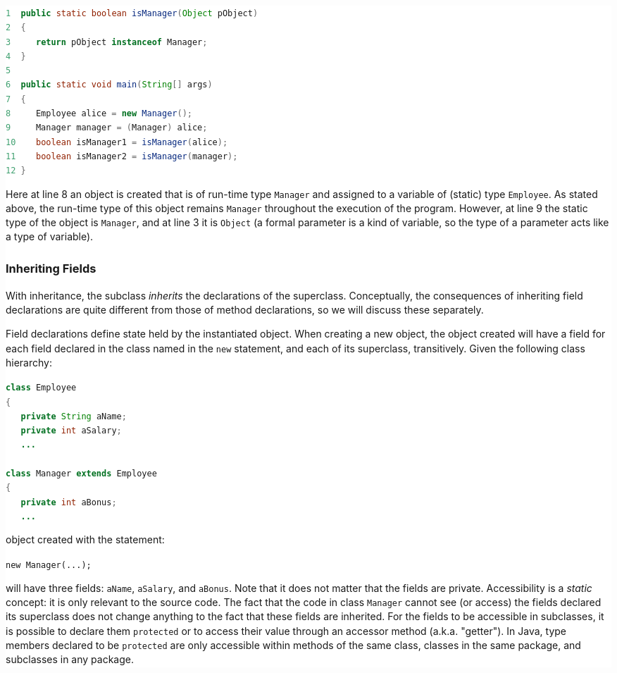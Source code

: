 ```java
1  public static boolean isManager(Object pObject)
2  {
3     return pObject instanceof Manager;
4  }
5
6  public static void main(String[] args)
7  {
8     Employee alice = new Manager();
9     Manager manager = (Manager) alice;
10    boolean isManager1 = isManager(alice);
11    boolean isManager2 = isManager(manager);
12 }
```

Here at line 8 an object is created that is of run-time type `Manager` and assigned to a variable of (static) type `Employee`. As stated above, the run-time type of this object remains `Manager` throughout the execution of the program. However, at line 9 the static type of the object is `Manager`, and at line 3 it is `Object` (a formal parameter is a kind of variable, so the type of a parameter acts like a type of variable).

### Inheriting Fields

With inheritance, the subclass *inherits* the declarations of the superclass. Conceptually, the consequences of inheriting field declarations are quite different from those of method declarations, so we will discuss these separately.

Field declarations define state held by the instantiated object. When creating a new object, the object created will have a field for each field declared in the class named in the `new` statement, and each of its superclass, transitively. Given the following class hierarchy:

```java
class Employee
{
   private String aName;
   private int aSalary;
   ...
   
class Manager extends Employee
{
   private int aBonus;
   ...
```

object created with the statement:

```
new Manager(...);
```

will have three fields: `aName`, `aSalary`, and `aBonus`. Note that it does not matter that the fields are private. Accessibility is a *static* concept: it is only relevant to the source code. The fact that the code in class `Manager` cannot see (or access) the fields declared its superclass does not change anything to the fact that these fields are inherited. For the fields to be accessible in subclasses, it is possible to declare them `protected` or to access their value through an accessor method (a.k.a. "getter"). In Java, type members declared to be `protected` are only accessible within methods of the same class, classes in the same package, and subclasses in any package.

